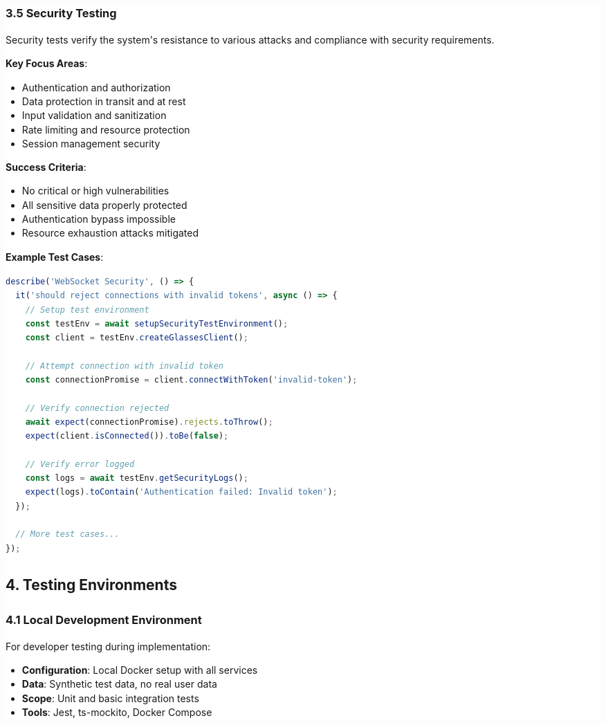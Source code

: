 ### 3.5 Security Testing

Security tests verify the system's resistance to various attacks and compliance with security requirements.

**Key Focus Areas**:
- Authentication and authorization
- Data protection in transit and at rest
- Input validation and sanitization
- Rate limiting and resource protection
- Session management security

**Success Criteria**:
- No critical or high vulnerabilities
- All sensitive data properly protected
- Authentication bypass impossible
- Resource exhaustion attacks mitigated

**Example Test Cases**:
```typescript
describe('WebSocket Security', () => {
  it('should reject connections with invalid tokens', async () => {
    // Setup test environment
    const testEnv = await setupSecurityTestEnvironment();
    const client = testEnv.createGlassesClient();
    
    // Attempt connection with invalid token
    const connectionPromise = client.connectWithToken('invalid-token');
    
    // Verify connection rejected
    await expect(connectionPromise).rejects.toThrow();
    expect(client.isConnected()).toBe(false);
    
    // Verify error logged
    const logs = await testEnv.getSecurityLogs();
    expect(logs).toContain('Authentication failed: Invalid token');
  });
  
  // More test cases...
});
```

## 4. Testing Environments

### 4.1 Local Development Environment

For developer testing during implementation:

- **Configuration**: Local Docker setup with all services
- **Data**: Synthetic test data, no real user data
- **Scope**: Unit and basic integration tests
- **Tools**: Jest, ts-mockito, Docker Compose
